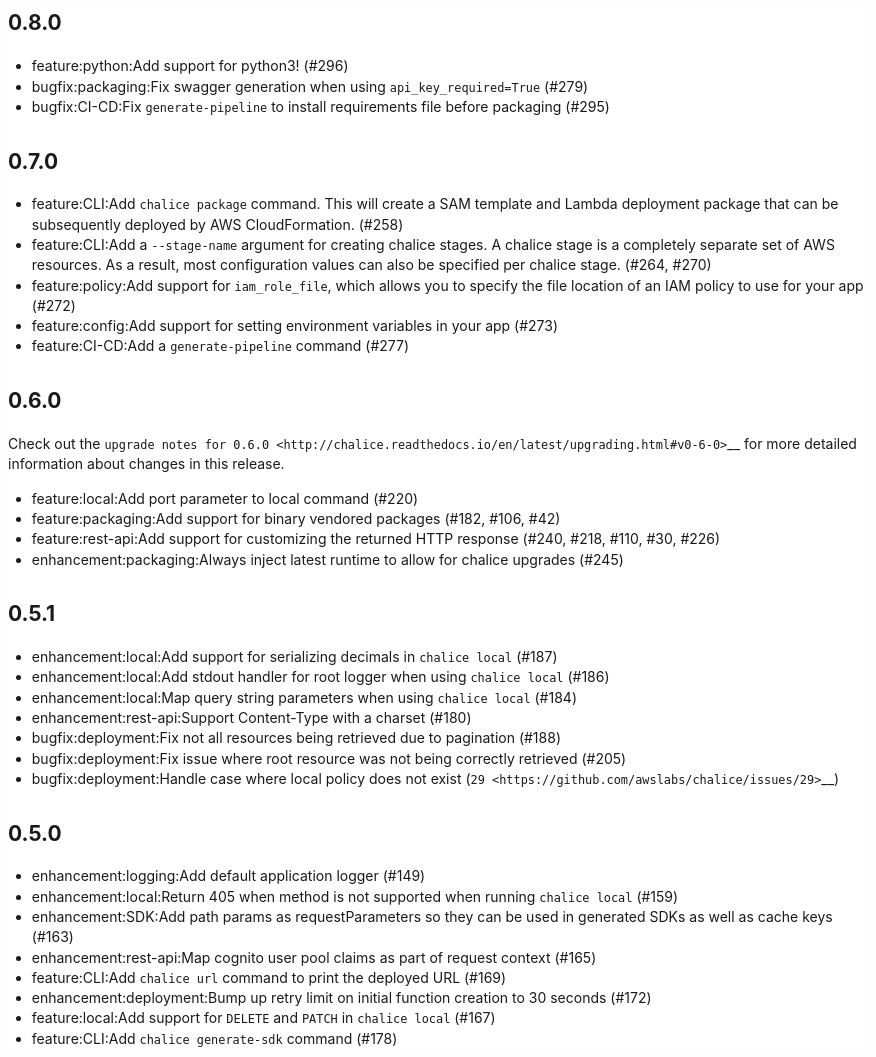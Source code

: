 ## 0.8.0


* feature:python:Add support for python3! (#296)
* bugfix:packaging:Fix swagger generation when using ``api_key_required=True`` (#279)
* bugfix:CI-CD:Fix ``generate-pipeline`` to install requirements file before packaging (#295)

## 0.7.0


* feature:CLI:Add ``chalice package`` command.  This will
create a SAM template and Lambda deployment package that
can be subsequently deployed by AWS CloudFormation. (#258)
* feature:CLI:Add a ``--stage-name`` argument for creating chalice stages.
A chalice stage is a completely separate set of AWS resources.
As a result, most configuration values can also be specified
per chalice stage. (#264, #270)
* feature:policy:Add support for ``iam_role_file``, which allows you to
specify the file location of an IAM policy to use for your app (#272)
* feature:config:Add support for setting environment variables in your app (#273)
* feature:CI-CD:Add a ``generate-pipeline`` command (#277)

## 0.6.0

Check out the `upgrade notes for 0.6.0
<http://chalice.readthedocs.io/en/latest/upgrading.html#v0-6-0>`__
for more detailed information about changes in this release.



* feature:local:Add port parameter to local command (#220)
* feature:packaging:Add support for binary vendored packages (#182, #106, #42)
* feature:rest-api:Add support for customizing the returned HTTP response (#240, #218, #110, #30, #226)
* enhancement:packaging:Always inject latest runtime to allow for chalice upgrades (#245)

## 0.5.1


* enhancement:local:Add support for serializing decimals in ``chalice local`` (#187)
* enhancement:local:Add stdout handler for root logger when using ``chalice local`` (#186)
* enhancement:local:Map query string parameters when using ``chalice local`` (#184)
* enhancement:rest-api:Support Content-Type with a charset (#180)
* bugfix:deployment:Fix not all resources being retrieved due to pagination (#188)
* bugfix:deployment:Fix issue where root resource was not being correctly retrieved (#205)
* bugfix:deployment:Handle case where local policy does not exist
(`29 <https://github.com/awslabs/chalice/issues/29>`__)

## 0.5.0


* enhancement:logging:Add default application logger (#149)
* enhancement:local:Return 405 when method is not supported when running
``chalice local`` (#159)
* enhancement:SDK:Add path params as requestParameters so they can be used
in generated SDKs as well as cache keys (#163)
* enhancement:rest-api:Map cognito user pool claims as part of request context (#165)
* feature:CLI:Add ``chalice url`` command to print the deployed URL (#169)
* enhancement:deployment:Bump up retry limit on initial function creation to 30 seconds (#172)
* feature:local:Add support for ``DELETE`` and ``PATCH`` in ``chalice local`` (#167)
* feature:CLI:Add ``chalice generate-sdk`` command (#178)
